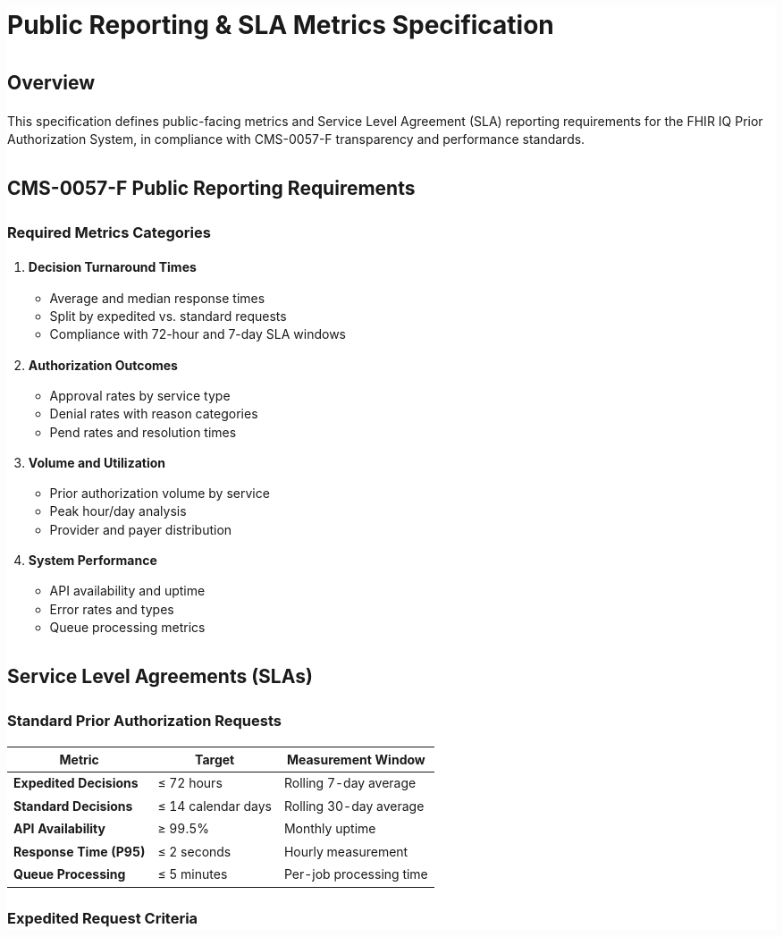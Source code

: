 # Public Reporting & SLA Metrics Specification

## Overview

This specification defines public-facing metrics and Service Level Agreement (SLA) reporting requirements for the FHIR IQ Prior Authorization System, in compliance with CMS-0057-F transparency and performance standards.

## CMS-0057-F Public Reporting Requirements

### Required Metrics Categories

1. **Decision Turnaround Times**
   - Average and median response times
   - Split by expedited vs. standard requests
   - Compliance with 72-hour and 7-day SLA windows

2. **Authorization Outcomes**
   - Approval rates by service type
   - Denial rates with reason categories
   - Pend rates and resolution times

3. **Volume and Utilization**
   - Prior authorization volume by service
   - Peak hour/day analysis
   - Provider and payer distribution

4. **System Performance**
   - API availability and uptime
   - Error rates and types
   - Queue processing metrics

## Service Level Agreements (SLAs)

### Standard Prior Authorization Requests

| Metric | Target | Measurement Window |
|--------|--------|-------------------|
| **Expedited Decisions** | ≤ 72 hours | Rolling 7-day average |
| **Standard Decisions** | ≤ 14 calendar days | Rolling 30-day average |
| **API Availability** | ≥ 99.5% | Monthly uptime |
| **Response Time (P95)** | ≤ 2 seconds | Hourly measurement |
| **Queue Processing** | ≤ 5 minutes | Per-job processing time |

### Expedited Request Criteria
